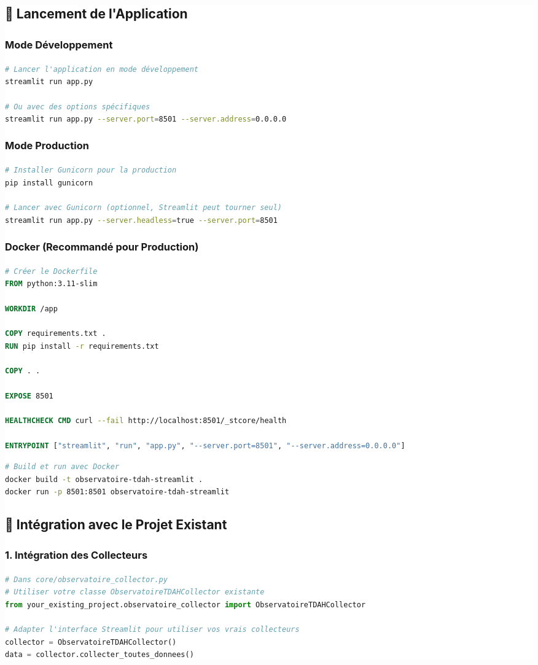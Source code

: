 ## 🚀 Lancement de l'Application

### Mode Développement
```bash
# Lancer l'application en mode développement
streamlit run app.py

# Ou avec des options spécifiques
streamlit run app.py --server.port=8501 --server.address=0.0.0.0
```

### Mode Production
```bash
# Installer Gunicorn pour la production
pip install gunicorn

# Lancer avec Gunicorn (optionnel, Streamlit peut tourner seul)
streamlit run app.py --server.headless=true --server.port=8501
```

### Docker (Recommandé pour Production)
```dockerfile
# Créer le Dockerfile
FROM python:3.11-slim

WORKDIR /app

COPY requirements.txt .
RUN pip install -r requirements.txt

COPY . .

EXPOSE 8501

HEALTHCHECK CMD curl --fail http://localhost:8501/_stcore/health

ENTRYPOINT ["streamlit", "run", "app.py", "--server.port=8501", "--server.address=0.0.0.0"]
```

```bash
# Build et run avec Docker
docker build -t observatoire-tdah-streamlit .
docker run -p 8501:8501 observatoire-tdah-streamlit
```

## 🔗 Intégration avec le Projet Existant

### 1. Intégration des Collecteurs
```python
# Dans core/observatoire_collector.py
# Utiliser votre classe ObservatoireTDAHCollector existante
from your_existing_project.observatoire_collector import ObservatoireTDAHCollector

# Adapter l'interface Streamlit pour utiliser vos vrais collecteurs
collector = ObservatoireTDAHCollector()
data = collector.collecter_toutes_donnees()
```
